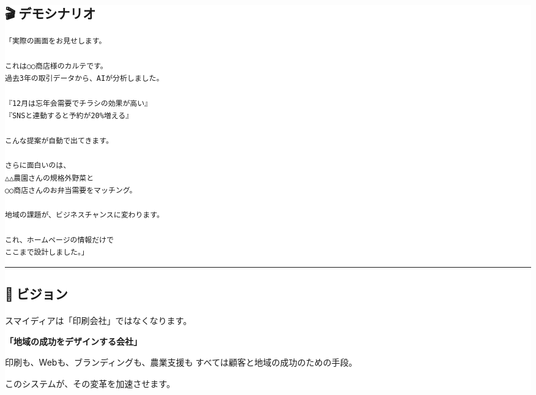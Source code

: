 
## 🎬 デモシナリオ

```
「実際の画面をお見せします。

これは○○商店様のカルテです。
過去3年の取引データから、AIが分析しました。

『12月は忘年会需要でチラシの効果が高い』
『SNSと連動すると予約が20%増える』

こんな提案が自動で出てきます。

さらに面白いのは、
△△農園さんの規格外野菜と
○○商店さんのお弁当需要をマッチング。

地域の課題が、ビジネスチャンスに変わります。

これ、ホームページの情報だけで
ここまで設計しました。」
```

---

## 💫 ビジョン

スマイディアは「印刷会社」ではなくなります。

**「地域の成功をデザインする会社」**

印刷も、Webも、ブランディングも、農業支援も
すべては顧客と地域の成功のための手段。

このシステムが、その変革を加速させます。